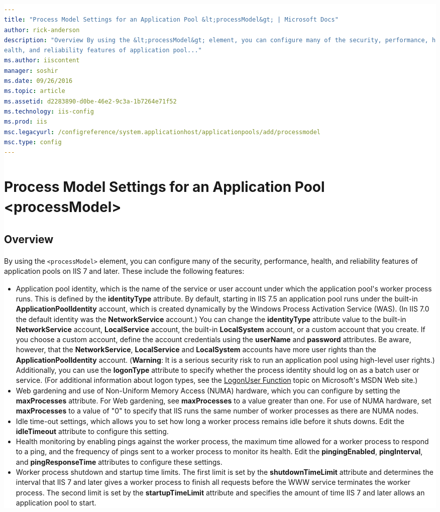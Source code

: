 ```yaml
---
title: "Process Model Settings for an Application Pool &lt;processModel&gt; | Microsoft Docs"
author: rick-anderson
description: "Overview By using the &lt;processModel&gt; element, you can configure many of the security, performance, health, and reliability features of application pool..."
ms.author: iiscontent
manager: soshir
ms.date: 09/26/2016
ms.topic: article
ms.assetid: d2283890-d0be-46e2-9c3a-1b7264e71f52
ms.technology: iis-config
ms.prod: iis
msc.legacyurl: /configreference/system.applicationhost/applicationpools/add/processmodel
msc.type: config
---
```

Process Model Settings for an Application Pool &lt;processModel&gt;
====================
<a id="001"></a>
## Overview

By using the `<processModel>` element, you can configure many of the security, performance, health, and reliability features of application pools on IIS 7 and later. These include the following features:

- Application pool identity, which is the name of the service or user account under which the application pool's worker process runs. This is defined by the **identityType** attribute. By default, starting in IIS 7.5 an application pool runs under the built-in **ApplicationPoolIdentity** account, which is created dynamically by the Windows Process Activation Service (WAS). (In IIS 7.0 the default identity was the **NetworkService** account.) You can change the **identityType** attribute value to the built-in **NetworkService** account, **LocalService** account, the built-in **LocalSystem** account, or a custom account that you create. If you choose a custom account, define the account credentials using the **userName** and **password** attributes. Be aware, however, that the **NetworkService**, **LocalService** and **LocalSystem** accounts have more user rights than the **ApplicationPoolIdentity** account. (**Warning**: It is a serious security risk to run an application pool using high-level user rights.) Additionally, you can use the **logonType** attribute to specify whether the process identity should log on as a batch user or service. (For additional information about logon types, see the [LogonUser Function](https://msdn.microsoft.com/en-us/library/aa378184(VS.85).aspx) topic on Microsoft's MSDN Web site.)
- Web gardening and use of Non-Uniform Memory Access (NUMA) hardware, which you can configure by setting the **maxProcesses** attribute. For Web gardening, see **maxProcesses** to a value greater than one. For use of NUMA hardware, set **maxProcesses** to a value of "0" to specify that IIS runs the same number of worker processes as there are NUMA nodes.
- Idle time-out settings, which allows you to set how long a worker process remains idle before it shuts downs. Edit the **idleTimeout** attribute to configure this setting.
- Health monitoring by enabling pings against the worker process, the maximum time allowed for a worker process to respond to a ping, and the frequency of pings sent to a worker process to monitor its health. Edit the **pingingEnabled**, **pingInterval**, and **pingResponseTime** attributes to configure these settings.
- Worker process shutdown and startup time limits. The first limit is set by the **shutdownTimeLimit** attribute and determines the interval that IIS 7 and later gives a worker process to finish all requests before the WWW service terminates the worker process. The second limit is set by the **startupTimeLimit** attribute and specifies the amount of time IIS 7 and later allows an application pool to start.
